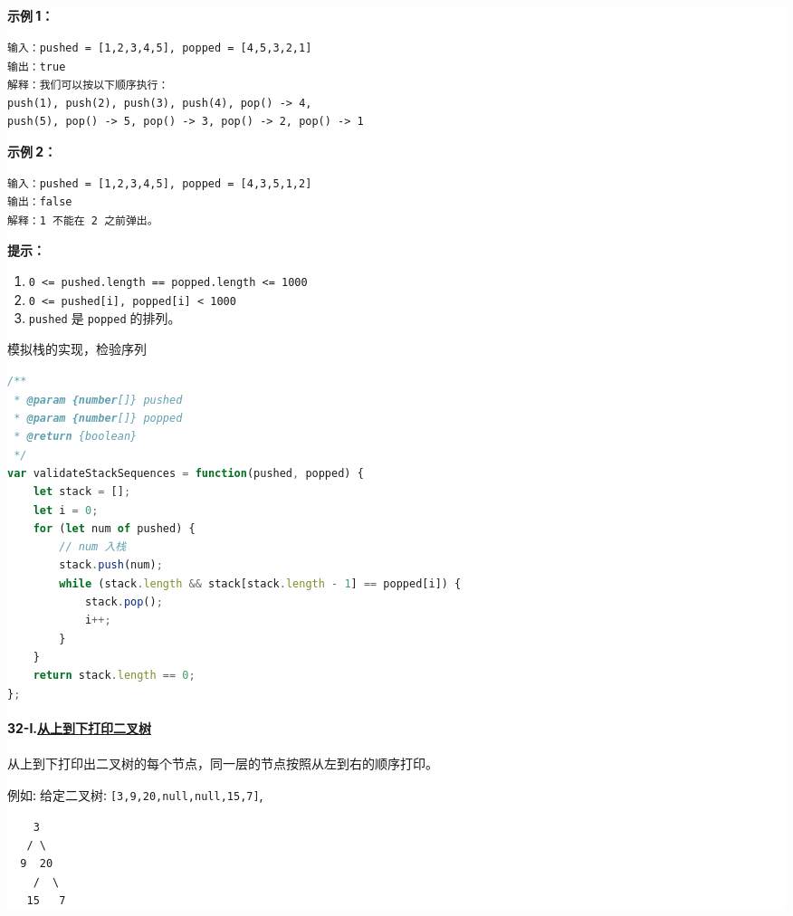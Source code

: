 **示例 1：**

```
输入：pushed = [1,2,3,4,5], popped = [4,5,3,2,1]
输出：true
解释：我们可以按以下顺序执行：
push(1), push(2), push(3), push(4), pop() -> 4,
push(5), pop() -> 5, pop() -> 3, pop() -> 2, pop() -> 1
```

**示例 2：**

```
输入：pushed = [1,2,3,4,5], popped = [4,3,5,1,2]
输出：false
解释：1 不能在 2 之前弹出。
```

**提示：**

1. `0 <= pushed.length == popped.length <= 1000`
2. `0 <= pushed[i], popped[i] < 1000`
3. `pushed` 是 `popped` 的排列。

模拟栈的实现，检验序列

```javascript
/**
 * @param {number[]} pushed
 * @param {number[]} popped
 * @return {boolean}
 */
var validateStackSequences = function(pushed, popped) {
    let stack = [];
    let i = 0;
    for (let num of pushed) {
        // num 入栈
        stack.push(num);
        while (stack.length && stack[stack.length - 1] == popped[i]) {
            stack.pop();
            i++;
        }
    }
    return stack.length == 0;
};
```

#### 32-I.[从上到下打印二叉树](https://leetcode-cn.com/problems/cong-shang-dao-xia-da-yin-er-cha-shu-lcof/)

从上到下打印出二叉树的每个节点，同一层的节点按照从左到右的顺序打印。

例如:
给定二叉树: `[3,9,20,null,null,15,7]`,

```
    3
   / \
  9  20
    /  \
   15   7
```
